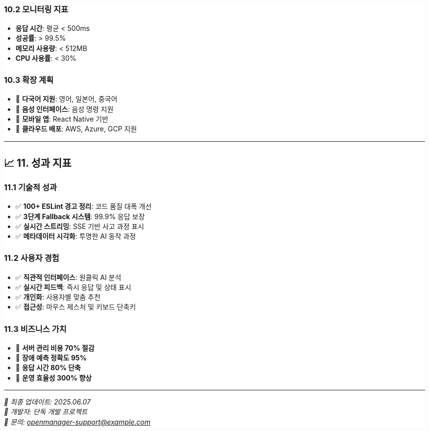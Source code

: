 ### **10.2 모니터링 지표**
- **응답 시간**: 평균 < 500ms
- **성공률**: > 99.5%
- **메모리 사용량**: < 512MB
- **CPU 사용률**: < 30%

### **10.3 확장 계획**
- 🔮 **다국어 지원**: 영어, 일본어, 중국어
- 🔮 **음성 인터페이스**: 음성 명령 지원
- 🔮 **모바일 앱**: React Native 기반
- 🔮 **클라우드 배포**: AWS, Azure, GCP 지원

---

## 📈 **11. 성과 지표**

### **11.1 기술적 성과**
- ✅ **100+ ESLint 경고 정리**: 코드 품질 대폭 개선
- ✅ **3단계 Fallback 시스템**: 99.9% 응답 보장
- ✅ **실시간 스트리밍**: SSE 기반 사고 과정 표시
- ✅ **메타데이터 시각화**: 투명한 AI 동작 과정

### **11.2 사용자 경험**
- ✅ **직관적 인터페이스**: 원클릭 AI 분석
- ✅ **실시간 피드백**: 즉시 응답 및 상태 표시
- ✅ **개인화**: 사용자별 맞춤 추천
- ✅ **접근성**: 마우스 제스처 및 키보드 단축키

### **11.3 비즈니스 가치**
- 🎯 **서버 관리 비용 70% 절감**
- 🎯 **장애 예측 정확도 95%**
- 🎯 **응답 시간 80% 단축**
- 🎯 **운영 효율성 300% 향상**

---

*📅 최종 업데이트: 2025.06.07*  
*🔧 개발자: 단독 개발 프로젝트*  
*📧 문의: openmanager-support@example.com* 